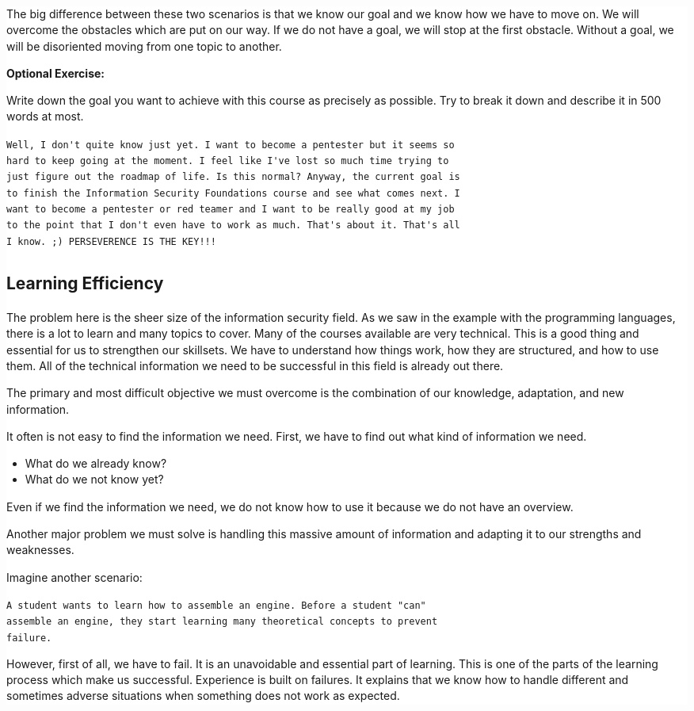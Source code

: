 The big difference between these two scenarios is that we know our goal and we
know how we have to move on. We will overcome the obstacles which are put on our
way. If we do not have a goal, we will stop at the first obstacle. Without a
goal, we will be disoriented moving from one topic to another. 

**Optional Exercise:**

Write down the goal you want to achieve with this course as precisely as
possible. Try to break it down and describe it in 500 words at most.

```
Well, I don't quite know just yet. I want to become a pentester but it seems so
hard to keep going at the moment. I feel like I've lost so much time trying to
just figure out the roadmap of life. Is this normal? Anyway, the current goal is
to finish the Information Security Foundations course and see what comes next. I
want to become a pentester or red teamer and I want to be really good at my job 
to the point that I don't even have to work as much. That's about it. That's all
I know. ;) PERSEVERENCE IS THE KEY!!! 
```

## Learning Efficiency

The problem here is the sheer size of the information security field. As we saw
in the example with the programming languages, there is a lot to learn and many
topics to cover. Many of the courses available are very technical. This is a
good thing and essential for us to strengthen our skillsets. We have to
understand how things work, how they are structured, and how to use them. All of
the technical information we need to be successful in this field is already out
there. 

The primary and most difficult objective we must overcome is the combination of
our knowledge, adaptation, and new information. 

It often is not easy to find the information we need. First, we have to find out
what kind of information we need. 

- What do we already know?
- What do we not know yet?

Even if we find the information we need, we do not know how to use it because we
do not have an overview. 

Another major problem we must solve is handling this massive amount of
information and adapting it to our strengths and weaknesses. 

Imagine another scenario:
```
A student wants to learn how to assemble an engine. Before a student "can"
assemble an engine, they start learning many theoretical concepts to prevent
failure. 
```

However, first of all, we have to fail. It is an unavoidable and essential part
of learning. This is one of the parts of the learning process which make us
successful. Experience is built on failures. It explains that we know how to
handle different and sometimes adverse situations when something does not work as
expected. 
